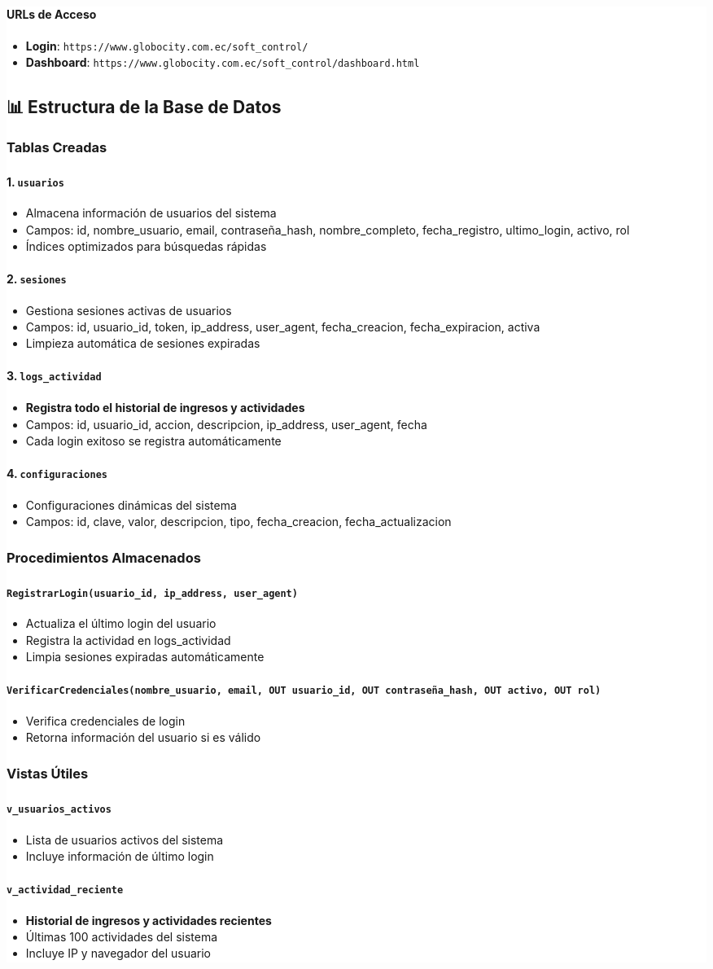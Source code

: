 #### URLs de Acceso
- **Login**: `https://www.globocity.com.ec/soft_control/`
- **Dashboard**: `https://www.globocity.com.ec/soft_control/dashboard.html`

## 📊 Estructura de la Base de Datos

### Tablas Creadas

#### 1. `usuarios`
- Almacena información de usuarios del sistema
- Campos: id, nombre_usuario, email, contraseña_hash, nombre_completo, fecha_registro, ultimo_login, activo, rol
- Índices optimizados para búsquedas rápidas

#### 2. `sesiones`
- Gestiona sesiones activas de usuarios
- Campos: id, usuario_id, token, ip_address, user_agent, fecha_creacion, fecha_expiracion, activa
- Limpieza automática de sesiones expiradas

#### 3. `logs_actividad`
- **Registra todo el historial de ingresos y actividades**
- Campos: id, usuario_id, accion, descripcion, ip_address, user_agent, fecha
- Cada login exitoso se registra automáticamente

#### 4. `configuraciones`
- Configuraciones dinámicas del sistema
- Campos: id, clave, valor, descripcion, tipo, fecha_creacion, fecha_actualizacion

### Procedimientos Almacenados

#### `RegistrarLogin(usuario_id, ip_address, user_agent)`
- Actualiza el último login del usuario
- Registra la actividad en logs_actividad
- Limpia sesiones expiradas automáticamente

#### `VerificarCredenciales(nombre_usuario, email, OUT usuario_id, OUT contraseña_hash, OUT activo, OUT rol)`
- Verifica credenciales de login
- Retorna información del usuario si es válido

### Vistas Útiles

#### `v_usuarios_activos`
- Lista de usuarios activos del sistema
- Incluye información de último login

#### `v_actividad_reciente`
- **Historial de ingresos y actividades recientes**
- Últimas 100 actividades del sistema
- Incluye IP y navegador del usuario
